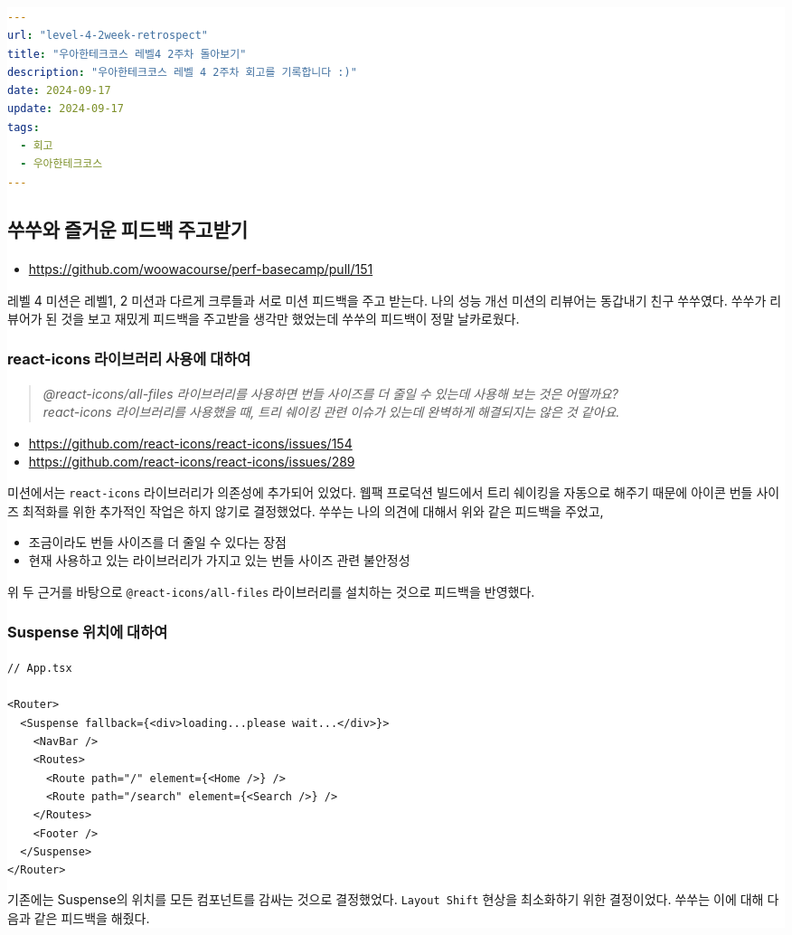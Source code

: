```yaml
---
url: "level-4-2week-retrospect"
title: "우아한테크코스 레벨4 2주차 돌아보기"
description: "우아한테크코스 레벨 4 2주차 회고를 기록합니다 :)"
date: 2024-09-17
update: 2024-09-17
tags:
  - 회고
  - 우아한테크코스
---
```


## 쑤쑤와 즐거운 피드백 주고받기

- https://github.com/woowacourse/perf-basecamp/pull/151

레벨 4 미션은 레벨1, 2 미션과 다르게 크루들과 서로 미션 피드백을 주고 받는다. 나의 성능 개선 미션의 리뷰어는 동갑내기 친구 쑤쑤였다. 쑤쑤가 리뷰어가 된 것을 보고 재밌게 피드백을 주고받을 생각만 했었는데 쑤쑤의 피드백이 정말 날카로웠다.

### react-icons 라이브러리 사용에 대하여

> _@react-icons/all-files 라이브러리를 사용하면 번들 사이즈를 더 줄일 수 있는데 사용해 보는 것은 어떨까요?_  
> _react-icons 라이브러리를 사용했을 때, 트리 쉐이킹 관련 이슈가 있는데 완벽하게 해결되지는 않은 것 같아요._

- https://github.com/react-icons/react-icons/issues/154
- https://github.com/react-icons/react-icons/issues/289

미션에서는 `react-icons` 라이브러리가 의존성에 추가되어 있었다. 웹팩 프로덕션 빌드에서 트리 쉐이킹을 자동으로 해주기 때문에 아이콘 번들 사이즈 최적화를 위한 추가적인 작업은 하지 않기로 결정했었다. 쑤쑤는 나의 의견에 대해서 위와 같은 피드백을 주었고,

- 조금이라도 번들 사이즈를 더 줄일 수 있다는 장점
- 현재 사용하고 있는 라이브러리가 가지고 있는 번들 사이즈 관련 불안정성

위 두 근거를 바탕으로 `@react-icons/all-files` 라이브러리를 설치하는 것으로 피드백을 반영했다.

### Suspense 위치에 대하여

```tsx
// App.tsx

<Router>
  <Suspense fallback={<div>loading...please wait...</div>}>
    <NavBar />
    <Routes>
      <Route path="/" element={<Home />} />
      <Route path="/search" element={<Search />} />
    </Routes>
    <Footer />
  </Suspense>
</Router>
```

기존에는 Suspense의 위치를 모든 컴포넌트를 감싸는 것으로 결정했었다. `Layout Shift` 현상을 최소화하기 위한 결정이었다. 쑤쑤는 이에 대해 다음과 같은 피드백을 해줬다.
